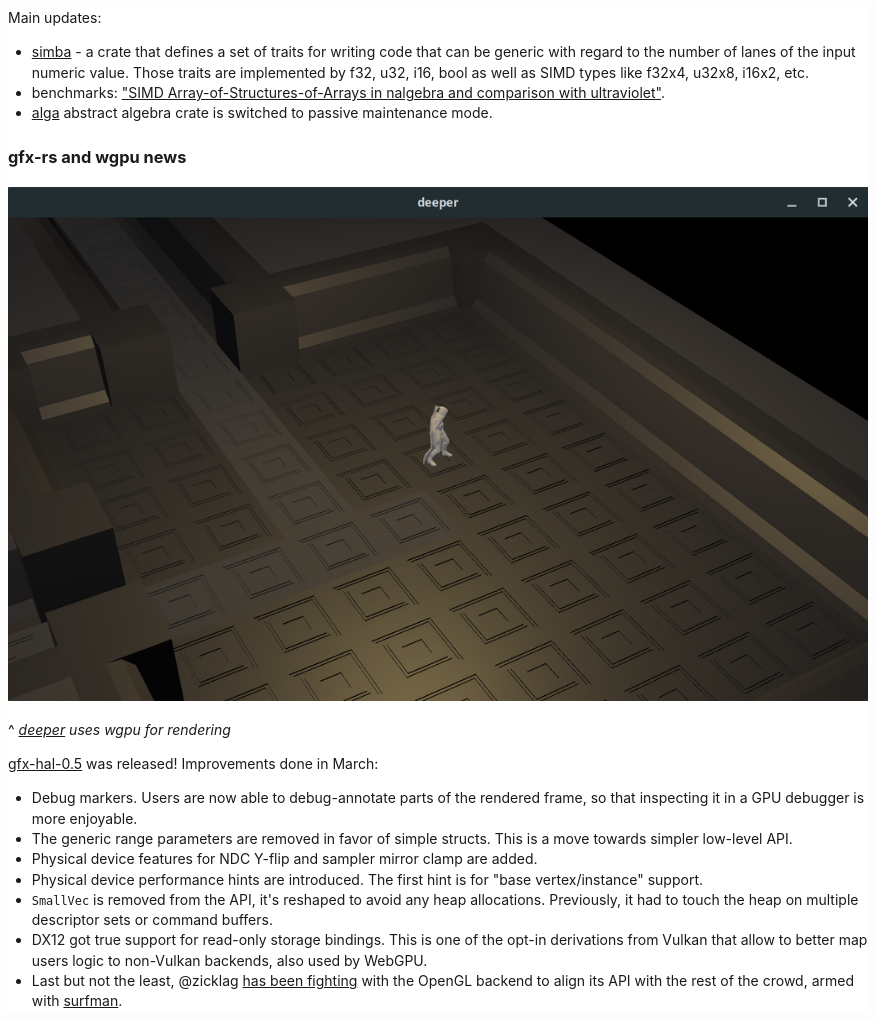 Main updates:

- [simba] - a crate that defines a set of traits for writing code
  that can be generic with regard to the number
  of lanes of the input numeric value.
  Those traits are implemented by f32, u32, i16, bool
  as well as SIMD types like f32x4, u32x8, i16x2, etc.
- benchmarks:
  ["SIMD Array-of-Structures-of-Arrays in nalgebra and comparison with ultraviolet"][aosoa].
- [alga] abstract algebra crate is switched to passive maintenance mode.

[rustsim-10]: https://rustsim.org/blog/2020/04/01/this-month-in-rustsim
[simba]: https://crates.io/crates/simba
[alga]: https://github.com/rustsim/alga
[aosoa]: https://rustsim.org/blog/2020/03/23/simd-aosoa-in-nalgebra

### gfx-rs and wgpu news

![Deeper game](deeper.png)

^ _[deeper] uses wgpu for rendering_

[gfx-hal-0.5](https://github.com/gfx-rs/gfx/) was released!
Improvements done in March:

- Debug markers.
  Users are now able to debug-annotate parts of the rendered frame,
  so that inspecting it in a GPU debugger is more enjoyable.
- The generic range parameters are removed in favor of simple structs.
  This is a move towards simpler low-level API.
- Physical device features for NDC Y-flip and sampler mirror clamp are added.
- Physical device performance hints are introduced.
  The first hint is for "base vertex/instance" support.
- `SmallVec` is removed from the API, it's reshaped
  to avoid any heap allocations.
  Previously, it had to touch the heap on multiple descriptor sets
  or command buffers.
- DX12 got true support for read-only storage bindings.
  This is one of the opt-in derivations from Vulkan that allow to better map
  users logic to non-Vulkan backends, also used by WebGPU.
- Last but not the least, @zicklag
  [has been fighting](https://github.com/gfx-rs/gfx/pull/3151)
  with the OpenGL backend to align its API with the rest of the crowd,
  armed with [surfman](https://github.com/pcwalton/surfman).

[Rust]: https://rust-lang.org
[join]: https://github.com/rust-gamedev/wg#join-the-fun
[pr]: https://github.com/rust-gamedev/rust-gamedev.github.io
[ggez-projects]: https://github.com/ggez/ggez/blob/master/docs/Projects.md
[dynamaze]: https://boringcactus.itch.io/dynamaze
[dynamaze-source]: https://github.com/boringcactus/dynamaze
[@boringcactus]: https://github.com/boringcactus
[slime99]: https://gridbugs.itch.io/slime99
[slime99-source]: https://github.com/stevebob/slime99
[@stevebob]: https://github.com/stevebob
[7drl-2020]: https://itch.io/jam/7drl-challenge-2020
[will]: https://azriel.im/will
[will_blogpost]: https://azriel.im/will/2020/03/13/join-me/
[will_source]: https://github.com/azriel91/autexousious
[@oliviff]: https://twitter.com/oliviff
[tennis-academy-dash]: https://iolivia.itch.io/tennis-academy-dash
[tennis-academy-v0-1-7]: https://twitter.com/oliviff/status/1243972292750819329
[oliviff-tut]: https://twitter.com/oliviff/status/1238978081429299201
[@seratonik]: https://twitter.com/seratonik
[urban-gift]: https://twitter.com/UrbanGiftGame
[urban-gift-video]: https://youtu.be/1dMt8e9Dx3A
[realm-one]: https://github.com/Machine-Hum/realm.one
[realm-one-vid-1]: https://youtu.be/S5SCBe_CzjQ
[realm-one-vid-2]: https://youtube.com/watch?v=JxT3r56aqcA
[colony-itch]: https://nativesystems.itch.io/colony
[Native Systems]: https://nativesystems.rs
[ascension]: https://outkine.itch.io/ascension-2
[ascension-src]: https://github.com/outkine/ascension-rust
[@outkine]: https://github.com/outkine
[@Roal_Yr]: https://twitter.com/Roal_Yr
[akigi]: https://akigi.com
[sphere]: https://coffejunkstudio.itch.io/spheregame
[coffe]: https://twitter.com/CoffeJunkStudio
[helix]: https://coffejunkstudio.itch.io/helix-repair
[garden]: https://epcc.itch.io/garden
[garden-devlog]: https://cyberplant.xyz/posts/march
[garden-video]: https://twitter.com/logicsoup/status/1246774418233348096
[zemeroth]: https://github.com/ozkriff/zemeroth
[@ozkriff]: https://twitter.com/ozkriff
[miniquad]: https://github.com/not-fl3/miniquad
[zemeroth-icons]: https://twitter.com/ozkriff/status/1241718003470917635
[zemeroth-gwg]: https://twitter.com/ozkriff/status/1244960610296696834
[veloren]: https://veloren.net
[bracket-lib]: https://github.com/thebracket/bracket-lib
[@blackfuture]: https://patreon.com/blackfuture
[rltk-cpp]: https://github.com/thebracket/rltk
[wgpu-web-triangle]: https://github.com/gfx-rs/wgpu-rs/pull/193#issuecomment-599156540
[naga]: https://github.com/gfx-rs/naga
[boids example]: https://github.com/gfx-rs/naga/blob/thda1f6a4/test-data/boids.wgsl
[deeper]: https://github.com/arnfaldur/deeper
[mandelbrot]: https://github.com/PonasKovas/miniquad-mandelbrot
[introspection]: https://twitter.com/fedor_games/status/1241616794114232321
[miniquad]: https://github.com/not-fl3/miniquad
[@fedor_games]: https://twitter.com/fedor_games
[nannou]: https://nannou.cc
[nannou-post]: https://nannou.cc/posts/nannou_v0.13
[nannou-twitter]: https://twitter.com/search?q=%23nannou&src=typed_query
[quest-part-1]: https://krupitskas.github.io/posts/quest-dev-part-1/
[quest-part-2]: https://krupitskas.github.io/posts/quest-dev-part-2/
[const-tweaker]: https://github.com/tversteeg/const-tweaker
[assets_manager]: https://github.com/a1phyr/assets_manager
[netstack]: https://crates.io/crates/netstack/0.3.0
[netstack-github]: https://github.com/Vengarioth/netstack
[netstack-docs]: https://docs.rs/netstack/0.3.0/netstack/
[three-d]: https://github.com/asny/three-d
[three-d-examples]: https://asny.github.io/three-d/
[three-d-v0-1]: https://crates.io/crates/three-d
[Mun]: https://mun-lang.org
[moss]: https://www.mozilla.org/en-US/moss/mission-partners
[mun-february]: https://mun-lang.org/blog/2020/03/10/this-month-february
[mun-march]: https://mun-lang.org/blog/2020/04/02/this-month-march
[@PsichiX]: https://github.com/PsichiX
[oxygengine]: https://github.com/PsichiX/Oxygengine
[oxygengine_plans]: https://www.reddit.com/r/rust_gamedev/comments/fe57s0/oxygengine_development_progress_tracker/
[oxygengine_progress]: https://github.com/PsichiX/Oxygengine/projects/1
[oxygengine_asset_browser]: https://twitter.com/PsichiX/status/1243380190752813064
[@aclysma]: https://github.com/aclysma
[@csherratt]: https://github.com/csherratt
[@kabergstrom]: https://github.com/kabergstrom
[@ToferC]: https://github.com/ToferC
[`legion`]: https://github.com/TomGillen/legion
[`specs`]: https://github.com/amethyst/specs
[amethyst]: https://amethyst.rs
[amethyst_atelier]: https://github.com/amethyst/atelier-assets
[amethyst_ecs_discussion]: https://community.amethyst.rs/t/archetypal-vs-grouped-ecs-architectures-my-take/1344
[amethyst_editor_forum]: https://community.amethyst.rs/t/atelier-legion-integration-demo/1352
[amethyst_editor_prototype]: https://github.com/aclysma/atelier-legion-demo
[amethyst_editor_youtube]: https://youtube.com/watch?v=9Vwi29RuQBE
[amethyst_legion_rfc]: https://github.com/amethyst/rfcs/issues/22
[amethyst_release]: https://amethyst.rs/posts/release-0-15-0
[amethyst_review_paladin]: https://github.com/ToferC/paladin
[amethyst_review_youtube]: https://youtube.com/watch?v=avW2Nr6ak-o
[amethyst_specs_legion]: https://csherratt.github.io/blog/posts/specs-and-legion/
[amethyst_wasm_contribution_guide]: https://github.com/amethyst/amethyst/tree/wasm/docs/CONTRIBUTING_WASM.md
[amethyst_wasm_effort]: https://community.amethyst.rs/t/wasm-effort/1336
[amethyst_wasm_project_board]: https://github.com/amethyst/amethyst/projects/20
[ash]: https://github.com/MaikKlein/ash
[rectangle-pack-homepage]: https://github.com/chinedufn/rectangle-pack
[rectangle-pack-docs]: https://crates.io/crates/rectangle-pack/0.1.5
[label_meeting]: https://github.com/rust-gamedev/wg/issues?q=label%3Ameeting
[embark.rs]: https://embark.rs
[embark-open-issues]: https://github.com/search?q=user:EmbarkStudios+state:open
[winit-issues]: https://github.com/rust-windowing/winit/issues?utf8=✓&q=is%3Aissue+is%3Aopen+label%3A%22status%3A+help+wanted%22+label%3A%22Good+first+issue%22
[gfx-issues]: https://github.com/gfx-rs/gfx/issues?q=is%3Aissue+is%3Aopen+label%3Acontributor-friendly
[wgpu-help-wanted]: https://github.com/gfx-rs/wgpu-rs/issues?q=is%3Aissue+is%3Aopen+label%3A%22help+wanted%22
[luminance-fruits]: https://github.com/phaazon/luminance-rs/issues?q=is%3Aissue+is%3Aopen+label%3A%22low+hanging+fruit%22
[ggez-issues]: https://github.com/ggez/ggez/labels/%2AGOOD%20FIRST%20ISSUE%2A
[veloren-beginner]: https://gitlab.com/veloren/veloren/issues?label_name=beginner
[amethyst-issues]: https://github.com/amethyst/amethyst/issues?q=is%3Aissue+is%3Aopen+label%3A%22good+first+issue%22
[abstreet-issues]: https://github.com/dabreegster/abstreet/issues?q=is%3Aissue+is%3Aopen+label%3A%22good+first+issue%22
[mun-issues]: https://github.com/mun-lang/mun/labels/good%20first%20issue
[naga-issue]: https://github.com/gfx-rs/naga/issues/23
[bigabgames]: https://twitter.com/bigabgames
[robo-steam]: https://store.steampowered.com/app/1032170/Robo_Instructus
[robo-video]: https://youtube.com/watch?v=sIjaIxPp2_w
[robo-itch]: https://bigabgames.itch.io/robo-instructus
[robo-site]: https://www.roboinstruct.us
[robo-log]: https://blog.roboinstruct.us
[robo-behind]: https://blog.roboinstruct.us/2019/06/26/behind-the-scenes.html
[/r/rust_gamedev]: https://reddit.com/r/rust_gamedev
[@rust_gamedev]: https://twitter.com/rust_gamedev